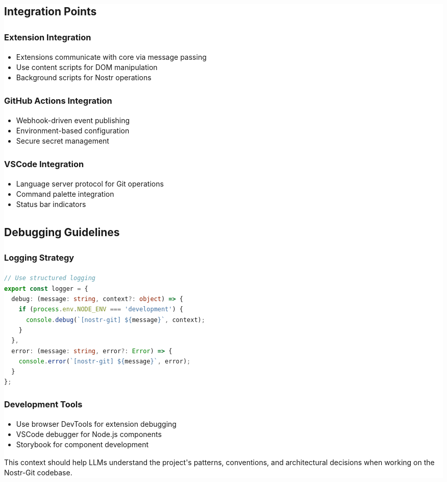 ## Integration Points

### Extension Integration
- Extensions communicate with core via message passing
- Use content scripts for DOM manipulation
- Background scripts for Nostr operations

### GitHub Actions Integration
- Webhook-driven event publishing
- Environment-based configuration
- Secure secret management

### VSCode Integration
- Language server protocol for Git operations
- Command palette integration
- Status bar indicators

## Debugging Guidelines

### Logging Strategy
```typescript
// Use structured logging
export const logger = {
  debug: (message: string, context?: object) => {
    if (process.env.NODE_ENV === 'development') {
      console.debug(`[nostr-git] ${message}`, context);
    }
  },
  error: (message: string, error?: Error) => {
    console.error(`[nostr-git] ${message}`, error);
  }
};
```

### Development Tools
- Use browser DevTools for extension debugging
- VSCode debugger for Node.js components
- Storybook for component development

This context should help LLMs understand the project's patterns, conventions, and architectural decisions when working on the Nostr-Git codebase.
